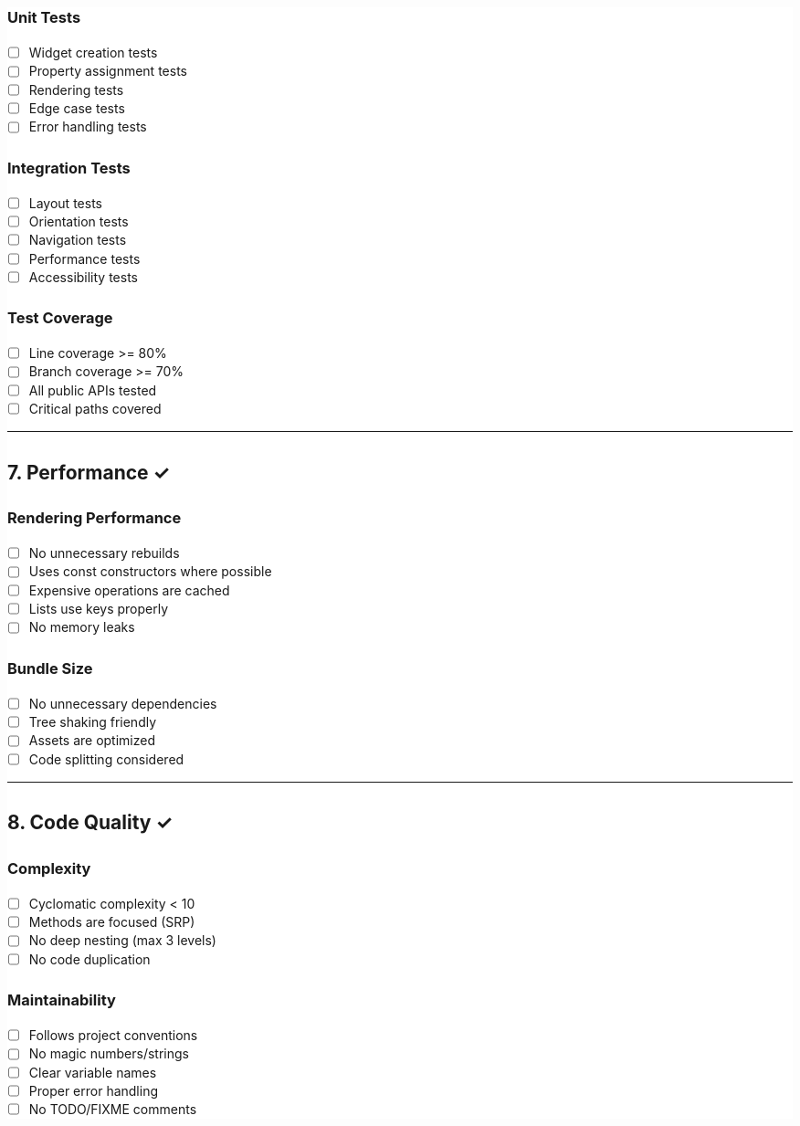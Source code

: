 ### Unit Tests
- [ ] Widget creation tests
- [ ] Property assignment tests
- [ ] Rendering tests
- [ ] Edge case tests
- [ ] Error handling tests

### Integration Tests
- [ ] Layout tests
- [ ] Orientation tests
- [ ] Navigation tests
- [ ] Performance tests
- [ ] Accessibility tests

### Test Coverage
- [ ] Line coverage >= 80%
- [ ] Branch coverage >= 70%
- [ ] All public APIs tested
- [ ] Critical paths covered

---

## 7. Performance ✓

### Rendering Performance
- [ ] No unnecessary rebuilds
- [ ] Uses const constructors where possible
- [ ] Expensive operations are cached
- [ ] Lists use keys properly
- [ ] No memory leaks

### Bundle Size
- [ ] No unnecessary dependencies
- [ ] Tree shaking friendly
- [ ] Assets are optimized
- [ ] Code splitting considered

---

## 8. Code Quality ✓

### Complexity
- [ ] Cyclomatic complexity < 10
- [ ] Methods are focused (SRP)
- [ ] No deep nesting (max 3 levels)
- [ ] No code duplication

### Maintainability
- [ ] Follows project conventions
- [ ] No magic numbers/strings
- [ ] Clear variable names
- [ ] Proper error handling
- [ ] No TODO/FIXME comments
